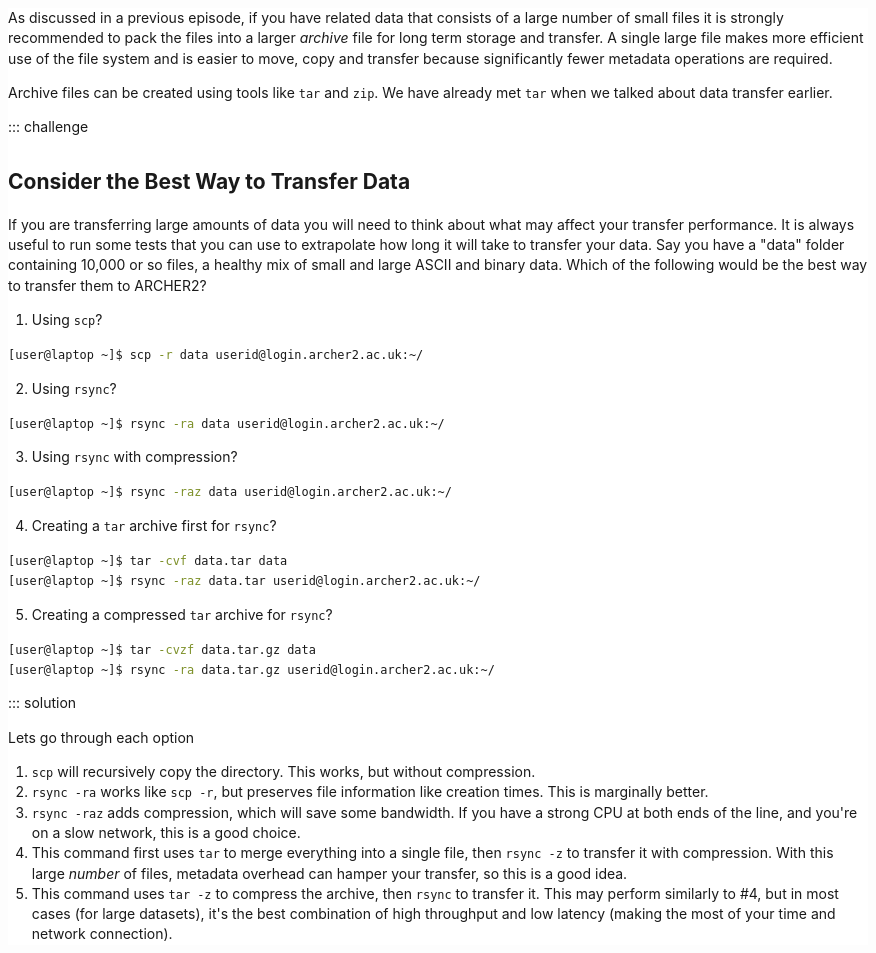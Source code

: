 As discussed in a previous episode, if you have related data that consists of a large number of
small files it is strongly recommended to pack the files into a larger
*archive* file for long term storage and transfer. A single large file makes
more efficient use of the file system and is easier to move, copy and transfer
because significantly fewer metadata operations are required. 

Archive files can
be created using tools like `tar` and `zip`. We have already met `tar` when we
talked about data transfer earlier.

::: challenge

## Consider the Best Way to Transfer Data
If you are transferring large amounts of data you will need to think about
what may affect your transfer performance. It is always useful to run some
tests that you can use to extrapolate how long it will take to transfer your
data.
Say you have a "data" folder containing 10,000 or so files, a healthy mix of
small and large ASCII and binary data. Which of the following would be the
best way to transfer them to ARCHER2?

 1. Using `scp`?
 
```bash
[user@laptop ~]$ scp -r data userid@login.archer2.ac.uk:~/
```


 2. Using `rsync`?

```bash
[user@laptop ~]$ rsync -ra data userid@login.archer2.ac.uk:~/
```

 3. Using `rsync` with compression?
```bash
[user@laptop ~]$ rsync -raz data userid@login.archer2.ac.uk:~/
```

 4. Creating a `tar` archive first for `rsync`?
```bash
[user@laptop ~]$ tar -cvf data.tar data
[user@laptop ~]$ rsync -raz data.tar userid@login.archer2.ac.uk:~/
```

 5. Creating a compressed `tar` archive for `rsync`?
```bash
[user@laptop ~]$ tar -cvzf data.tar.gz data
[user@laptop ~]$ rsync -ra data.tar.gz userid@login.archer2.ac.uk:~/
```

::: solution

Lets go through each option

 1. `scp` will recursively copy the directory. This works, but without compression.
 2. `rsync -ra` works like `scp -r`, but preserves file information like creation times. This is marginally better.
 3. `rsync -raz` adds compression, which will save some bandwidth. If you have a strong CPU at both ends of the line, and you're on a slow network, this is a good choice.
 4. This command first uses `tar` to merge everything into a single file, then `rsync -z` to transfer it with compression. With this large *number* of files, metadata overhead can hamper your transfer, so this is a good idea.
 5. This command uses `tar -z` to compress the archive, then `rsync` to transfer it. This may perform similarly to #4, but in most cases (for large datasets), it's the best combination of high throughput and low latency (making the most of your time and network connection).
